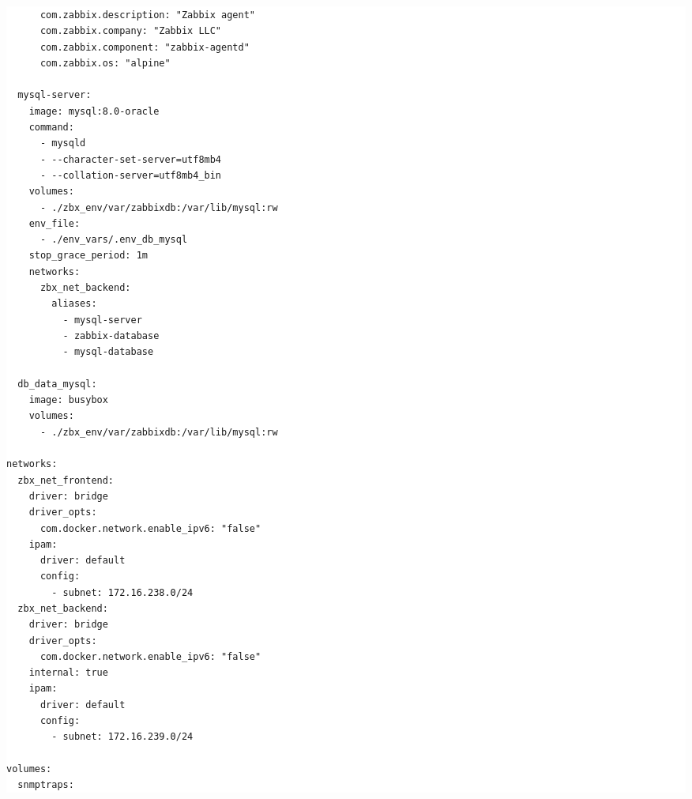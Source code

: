 ```
      com.zabbix.description: "Zabbix agent"
      com.zabbix.company: "Zabbix LLC"
      com.zabbix.component: "zabbix-agentd"
      com.zabbix.os: "alpine"

  mysql-server:
    image: mysql:8.0-oracle
    command:
      - mysqld
      - --character-set-server=utf8mb4
      - --collation-server=utf8mb4_bin
    volumes:
      - ./zbx_env/var/zabbixdb:/var/lib/mysql:rw
    env_file:
      - ./env_vars/.env_db_mysql
    stop_grace_period: 1m
    networks:
      zbx_net_backend:
        aliases:
          - mysql-server
          - zabbix-database
          - mysql-database

  db_data_mysql:
    image: busybox
    volumes:
      - ./zbx_env/var/zabbixdb:/var/lib/mysql:rw

networks:
  zbx_net_frontend:
    driver: bridge
    driver_opts:
      com.docker.network.enable_ipv6: "false"
    ipam:
      driver: default
      config:
        - subnet: 172.16.238.0/24
  zbx_net_backend:
    driver: bridge
    driver_opts:
      com.docker.network.enable_ipv6: "false"
    internal: true
    ipam:
      driver: default
      config:
        - subnet: 172.16.239.0/24

volumes:
  snmptraps:
```
